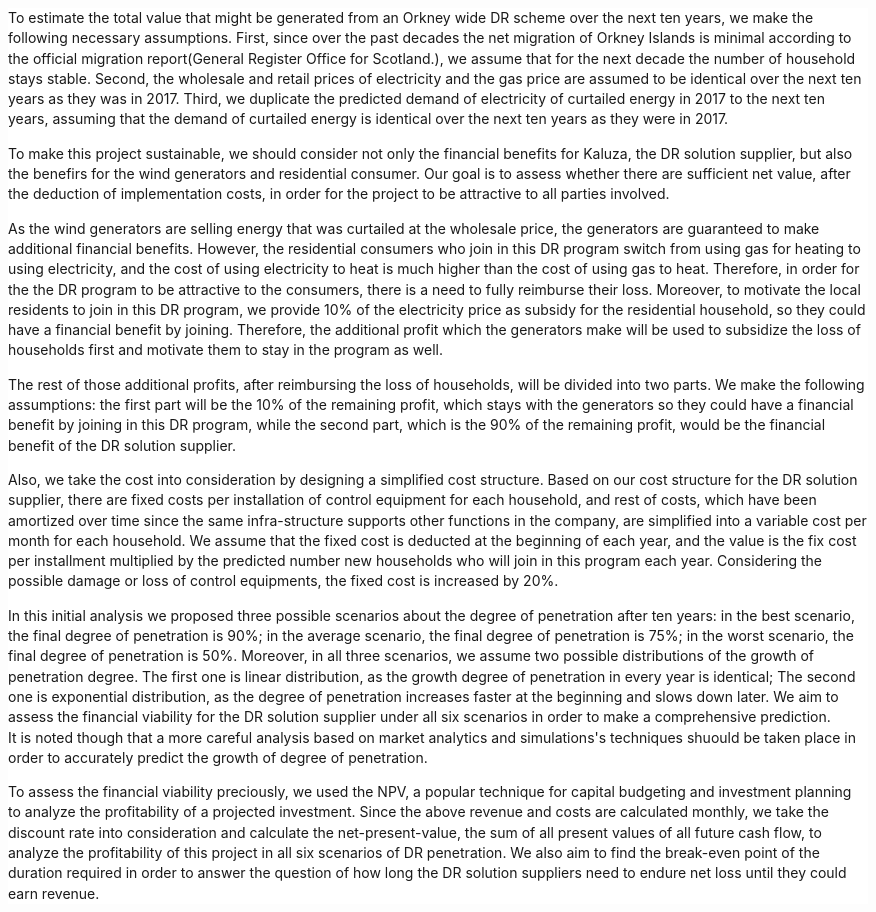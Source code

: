 To estimate the total value that might be generated from an Orkney wide DR scheme over the next ten years, we make the following necessary assumptions. First, since over the past decades the net migration of Orkney Islands is minimal according to the official migration report(General Register Office for Scotland.), we assume that for the next decade the number of household stays stable. Second, the wholesale and retail prices of electricity and the gas price are assumed to be identical over the next ten years as they was in 2017.  Third, we duplicate the predicted demand of electricity of curtailed energy in 2017 to the next ten years, assuming that the demand of curtailed energy is identical over the next ten years as they were in 2017. 

To make this project sustainable, we should consider not only the financial benefits for Kaluza, the DR solution supplier, but also the benefirs for the wind generators and residential consumer. Our goal is to assess whether there are sufficient net value, after the deduction of implementation costs, in order for the project to be attractive to all parties involved.

As the wind generators are selling energy that was curtailed at the wholesale price, the generators are guaranteed to make additional financial benefits. However, the residential consumers who join in this DR program switch from using gas for heating to using electricity, and the cost of using electricity to heat is much higher than the cost of using gas to heat. Therefore, in order for the the DR program to be attractive to the consumers, there is a need to fully reimburse their loss. Moreover, to motivate the local residents to join in this DR program, we provide 10% of the electricity price as subsidy for the residential household, so they could have a financial benefit by joining. Therefore, the additional profit which the generators make will be used to subsidize the loss of households first and motivate them to stay in the program as well.

The rest of those additional profits, after reimbursing the loss of households, will be divided into two parts. We make the following assumptions: the first part will be the 10% of the remaining profit, which stays with the generators so they could have a financial benefit by joining in this DR program, while the second part, which is the 90% of the remaining profit, would be the financial benefit of the DR solution supplier. 

Also, we take the cost into consideration by designing a simplified cost structure. Based on our cost structure for the DR solution supplier, there are fixed costs per installation of control equipment for each household, and rest of costs, which have been amortized over time since the same infra-structure supports other functions in the company, are simplified into a variable cost per month for each household. We assume that the fixed cost is deducted at the beginning of each year, and the value is the fix cost per installment multiplied by the predicted number new households who will join in this program each year. Considering the possible damage or loss of control equipments, the fixed cost is increased by 20%. 

In this initial analysis we proposed three possible scenarios about the degree of penetration after ten years: in the best scenario, the final degree of penetration is 90%; in the average scenario, the final degree of penetration is 75%; in the worst scenario, the final degree of penetration is 50%. Moreover, in all three scenarios, we assume two possible distributions of the growth of penetration degree. The first one is linear distribution, as the growth degree of penetration in every year is identical; The second one is exponential distribution, as the degree of penetration increases faster at the beginning and slows down later. We aim to assess the financial viability for the DR solution supplier under all six scenarios in order to make a comprehensive prediction.  
It is noted though that a more careful analysis based on market analytics and  simulations's techniques shuould be taken place in order to accurately predict the growth of degree of penetration.

To assess the financial viability preciously, we used the NPV, a popular technique for capital budgeting and investment planning to analyze the profitability of a projected investment. Since the above revenue and costs are calculated monthly, we take the discount rate into consideration and calculate the net-present-value, the sum of all present values of all future cash flow, to analyze the profitability of this project in all six scenarios of DR penetration. We also aim to find the break-even point of the duration required in order to answer the question of how long the DR solution suppliers need to endure net loss until they could earn revenue.
